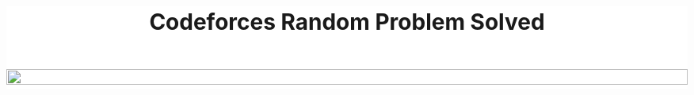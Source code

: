 # <h1 align="center"> Codeforces Random Problem Solved<h1>

<p align="center"> 
<img height="100%" width="100%" src="https://i.postimg.cc/V6DkvWsK/codeforces-sponsored-by-ton.png">
</p>
